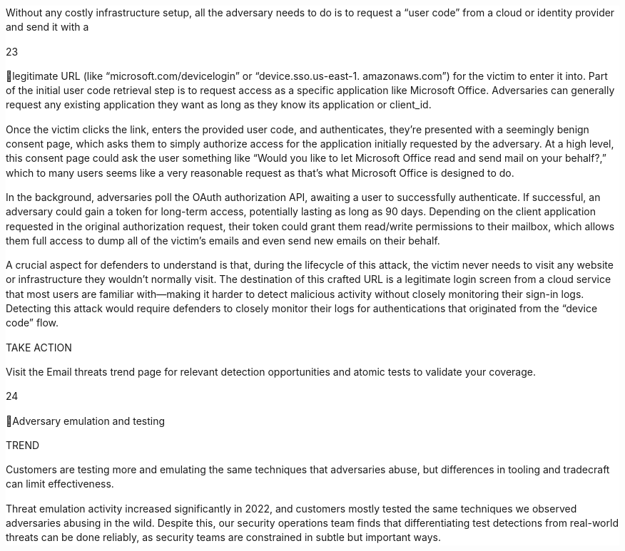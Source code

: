Without any costly infrastructure setup, all the adversary needs to do is to 
request a “user code” from a cloud or identity provider and send it with a 

23

legitimate URL (like “microsoft.com/devicelogin” or “device.sso.us\-east\-1\.
amazonaws.com”) for the victim to enter it into. Part of the initial user code 
retrieval step is to request access as a specific application like Microsoft Office. 
Adversaries can generally request any existing application they want as long as 
they know its application or client\_id. 

Once the victim clicks the link, enters the provided user code, and authenticates, 
they’re presented with a seemingly benign consent page, which asks them to 
simply authorize access for the application initially requested by the adversary. 
At a high level, this consent page could ask the user something like “Would you 
like to let Microsoft Office read and send mail on your behalf?,” which to many 
users seems like a very reasonable request as that’s what Microsoft Office is 
designed to do. 

In the background, adversaries poll the OAuth authorization API, awaiting a 
user to successfully authenticate. If successful, an adversary could gain a token 
for long\-term access, potentially lasting as long as 90 days. Depending on the 
client application requested in the original authorization request, their token 
could grant them read/write permissions to their mailbox, which allows them 
full access to dump all of the victim’s emails and even send new emails on their 
behalf. 

A crucial aspect for defenders to understand is that, during the lifecycle of this 
attack, the victim never needs to visit any website or infrastructure they wouldn’t 
normally visit. The destination of this crafted URL is a legitimate login screen 
from a cloud service that most users are familiar with—making it harder to detect 
malicious activity without closely monitoring their sign\-in logs. Detecting this 
attack would require defenders to closely monitor their logs for authentications 
that originated from the “device code” flow.

TAKE ACTION

Visit the Email threats trend page for relevant detection opportunities and 
atomic tests to validate your coverage.

24

Adversary emulation 
and testing

TREND

Customers are testing more and emulating the same 
techniques that adversaries abuse, but differences in 
tooling and tradecraft can limit effectiveness.

Threat emulation activity increased significantly in 2022, and customers mostly 
tested the same techniques we observed adversaries abusing in the wild. Despite 
this, our security operations team finds that differentiating test detections from 
real\-world threats can be done reliably, as security teams are constrained in 
subtle but important ways. 
